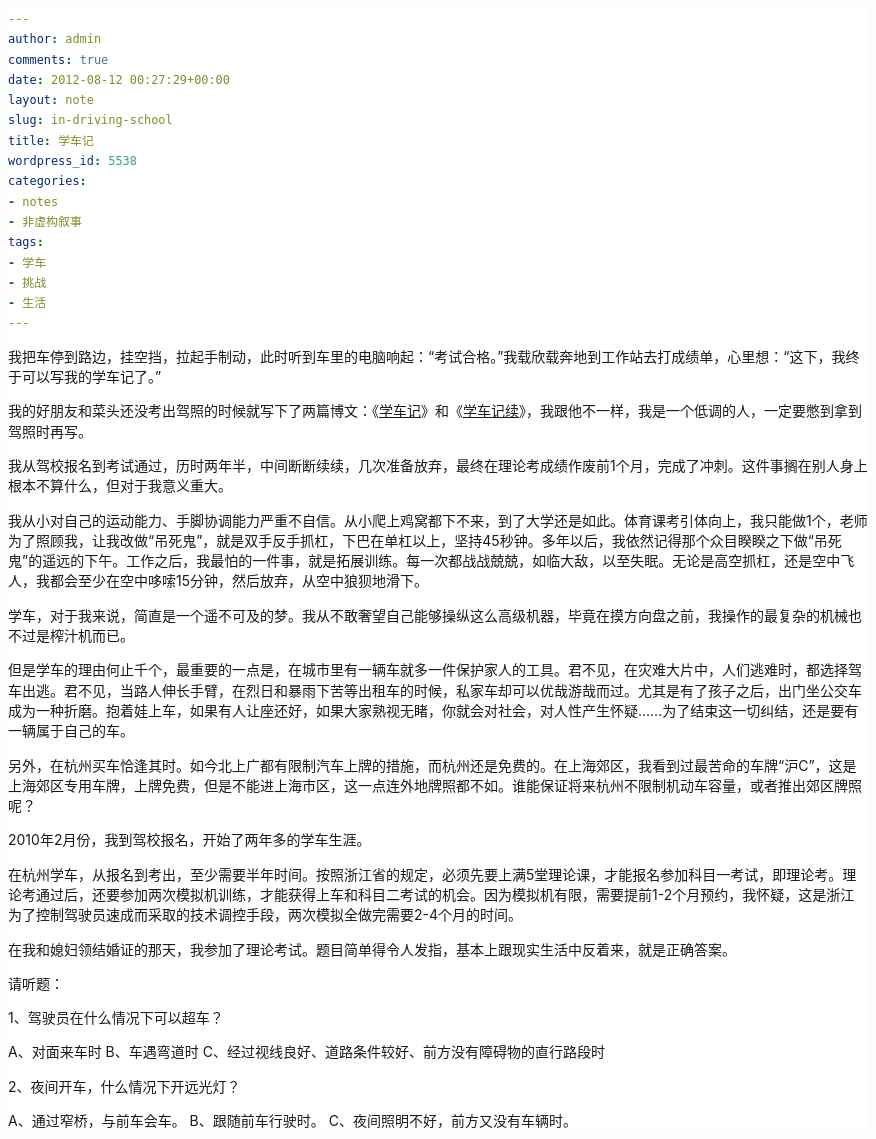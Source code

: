 ```yaml
---
author: admin
comments: true
date: 2012-08-12 00:27:29+00:00
layout: note
slug: in-driving-school
title: 学车记
wordpress_id: 5538
categories:
- notes
- 非虚构叙事
tags:
- 学车
- 挑战
- 生活
---
```


我把车停到路边，挂空挡，拉起手制动，此时听到车里的电脑响起：“考试合格。”我载欣载奔地到工作站去打成绩单，心里想：“这下，我终于可以写我的学车记了。”

我的好朋友和菜头还没考出驾照的时候就写下了两篇博文：《[学车记](http://www.hecaitou.com/blogs/hecaitou/archives/134480.aspx)》和《[学车记续](http://www.hecaitou.com/blogs/hecaitou/archives/134494.aspx)》，我跟他不一样，我是一个低调的人，一定要憋到拿到驾照时再写。

我从驾校报名到考试通过，历时两年半，中间断断续续，几次准备放弃，最终在理论考成绩作废前1个月，完成了冲刺。这件事搁在别人身上根本不算什么，但对于我意义重大。

我从小对自己的运动能力、手脚协调能力严重不自信。从小爬上鸡窝都下不来，到了大学还是如此。体育课考引体向上，我只能做1个，老师为了照顾我，让我改做“吊死鬼”，就是双手反手抓杠，下巴在单杠以上，坚持45秒钟。多年以后，我依然记得那个众目睽睽之下做“吊死鬼”的遥远的下午。工作之后，我最怕的一件事，就是拓展训练。每一次都战战兢兢，如临大敌，以至失眠。无论是高空抓杠，还是空中飞人，我都会至少在空中哆嗦15分钟，然后放弃，从空中狼狈地滑下。

学车，对于我来说，简直是一个遥不可及的梦。我从不敢奢望自己能够操纵这么高级机器，毕竟在摸方向盘之前，我操作的最复杂的机械也不过是榨汁机而已。

但是学车的理由何止千个，最重要的一点是，在城市里有一辆车就多一件保护家人的工具。君不见，在灾难大片中，人们逃难时，都选择驾车出逃。君不见，当路人伸长手臂，在烈日和暴雨下苦等出租车的时候，私家车却可以优哉游哉而过。尤其是有了孩子之后，出门坐公交车成为一种折磨。抱着娃上车，如果有人让座还好，如果大家熟视无睹，你就会对社会，对人性产生怀疑……为了结束这一切纠结，还是要有一辆属于自己的车。

另外，在杭州买车恰逢其时。如今北上广都有限制汽车上牌的措施，而杭州还是免费的。在上海郊区，我看到过最苦命的车牌“沪C”，这是上海郊区专用车牌，上牌免费，但是不能进上海市区，这一点连外地牌照都不如。谁能保证将来杭州不限制机动车容量，或者推出郊区牌照呢？

2010年2月份，我到驾校报名，开始了两年多的学车生涯。

在杭州学车，从报名到考出，至少需要半年时间。按照浙江省的规定，必须先要上满5堂理论课，才能报名参加科目一考试，即理论考。理论考通过后，还要参加两次模拟机训练，才能获得上车和科目二考试的机会。因为模拟机有限，需要提前1-2个月预约，我怀疑，这是浙江为了控制驾驶员速成而采取的技术调控手段，两次模拟全做完需要2-4个月的时间。

在我和媳妇领结婚证的那天，我参加了理论考试。题目简单得令人发指，基本上跟现实生活中反着来，就是正确答案。

请听题：

1、驾驶员在什么情况下可以超车？

A、对面来车时
B、车遇弯道时
C、经过视线良好、道路条件较好、前方没有障碍物的直行路段时

2、夜间开车，什么情况下开远光灯？

A、通过窄桥，与前车会车。
B、跟随前车行驶时。
C、夜间照明不好，前方又没有车辆时。
